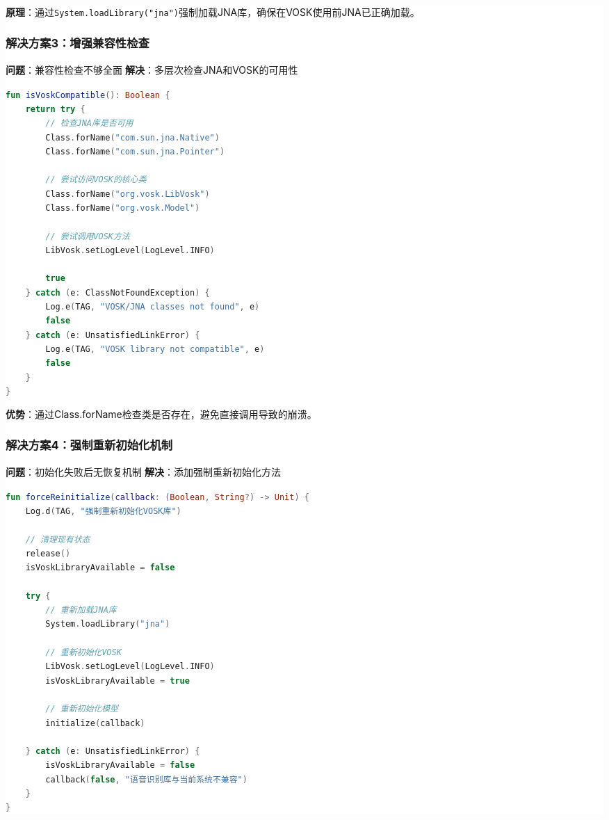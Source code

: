 **原理**：通过`System.loadLibrary("jna")`强制加载JNA库，确保在VOSK使用前JNA已正确加载。

### 解决方案3：增强兼容性检查

**问题**：兼容性检查不够全面
**解决**：多层次检查JNA和VOSK的可用性

```kotlin
fun isVoskCompatible(): Boolean {
    return try {
        // 检查JNA库是否可用
        Class.forName("com.sun.jna.Native")
        Class.forName("com.sun.jna.Pointer")
        
        // 尝试访问VOSK的核心类
        Class.forName("org.vosk.LibVosk")
        Class.forName("org.vosk.Model")
        
        // 尝试调用VOSK方法
        LibVosk.setLogLevel(LogLevel.INFO)
        
        true
    } catch (e: ClassNotFoundException) {
        Log.e(TAG, "VOSK/JNA classes not found", e)
        false
    } catch (e: UnsatisfiedLinkError) {
        Log.e(TAG, "VOSK library not compatible", e)
        false
    }
}
```

**优势**：通过Class.forName检查类是否存在，避免直接调用导致的崩溃。

### 解决方案4：强制重新初始化机制

**问题**：初始化失败后无恢复机制
**解决**：添加强制重新初始化方法

```kotlin
fun forceReinitialize(callback: (Boolean, String?) -> Unit) {
    Log.d(TAG, "强制重新初始化VOSK库")
    
    // 清理现有状态
    release()
    isVoskLibraryAvailable = false
    
    try {
        // 重新加载JNA库
        System.loadLibrary("jna")
        
        // 重新初始化VOSK
        LibVosk.setLogLevel(LogLevel.INFO)
        isVoskLibraryAvailable = true
        
        // 重新初始化模型
        initialize(callback)
        
    } catch (e: UnsatisfiedLinkError) {
        isVoskLibraryAvailable = false
        callback(false, "语音识别库与当前系统不兼容")
    }
}
```
